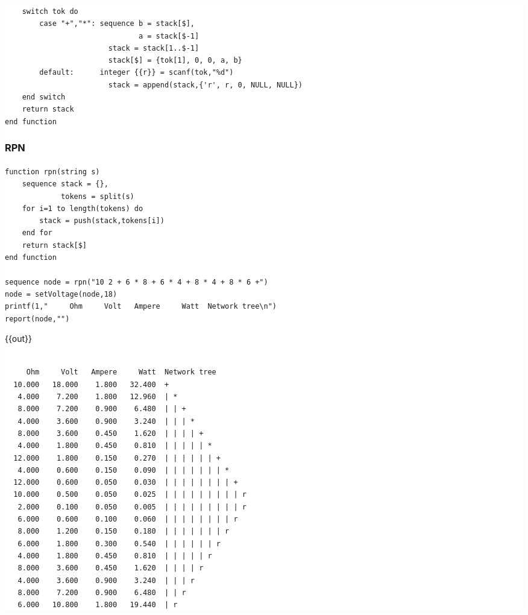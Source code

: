 ```
    switch tok do
        case "+","*": sequence b = stack[$],
                               a = stack[$-1]
                        stack = stack[1..$-1]
                        stack[$] = {tok[1], 0, 0, a, b}
        default:      integer {{r}} = scanf(tok,"%d")
                        stack = append(stack,{'r', r, 0, NULL, NULL})
    end switch
    return stack
end function
```


### RPN


```Phix
function rpn(string s)
    sequence stack = {},
             tokens = split(s)
    for i=1 to length(tokens) do
        stack = push(stack,tokens[i])
    end for
    return stack[$]
end function
 
sequence node = rpn("10 2 + 6 * 8 + 6 * 4 + 8 * 4 + 8 * 6 +")
node = setVoltage(node,18)
printf(1,"     Ohm     Volt   Ampere     Watt  Network tree\n")
report(node,"")
```

{{out}}

```txt

     Ohm     Volt   Ampere     Watt  Network tree
  10.000   18.000    1.800   32.400  +
   4.000    7.200    1.800   12.960  | *
   8.000    7.200    0.900    6.480  | | +
   4.000    3.600    0.900    3.240  | | | *
   8.000    3.600    0.450    1.620  | | | | +
   4.000    1.800    0.450    0.810  | | | | | *
  12.000    1.800    0.150    0.270  | | | | | | +
   4.000    0.600    0.150    0.090  | | | | | | | *
  12.000    0.600    0.050    0.030  | | | | | | | | +
  10.000    0.500    0.050    0.025  | | | | | | | | | r
   2.000    0.100    0.050    0.005  | | | | | | | | | r
   6.000    0.600    0.100    0.060  | | | | | | | | r
   8.000    1.200    0.150    0.180  | | | | | | | r
   6.000    1.800    0.300    0.540  | | | | | | r
   4.000    1.800    0.450    0.810  | | | | | r
   8.000    3.600    0.450    1.620  | | | | r
   4.000    3.600    0.900    3.240  | | | r
   8.000    7.200    0.900    6.480  | | r
   6.000   10.800    1.800   19.440  | r

```
